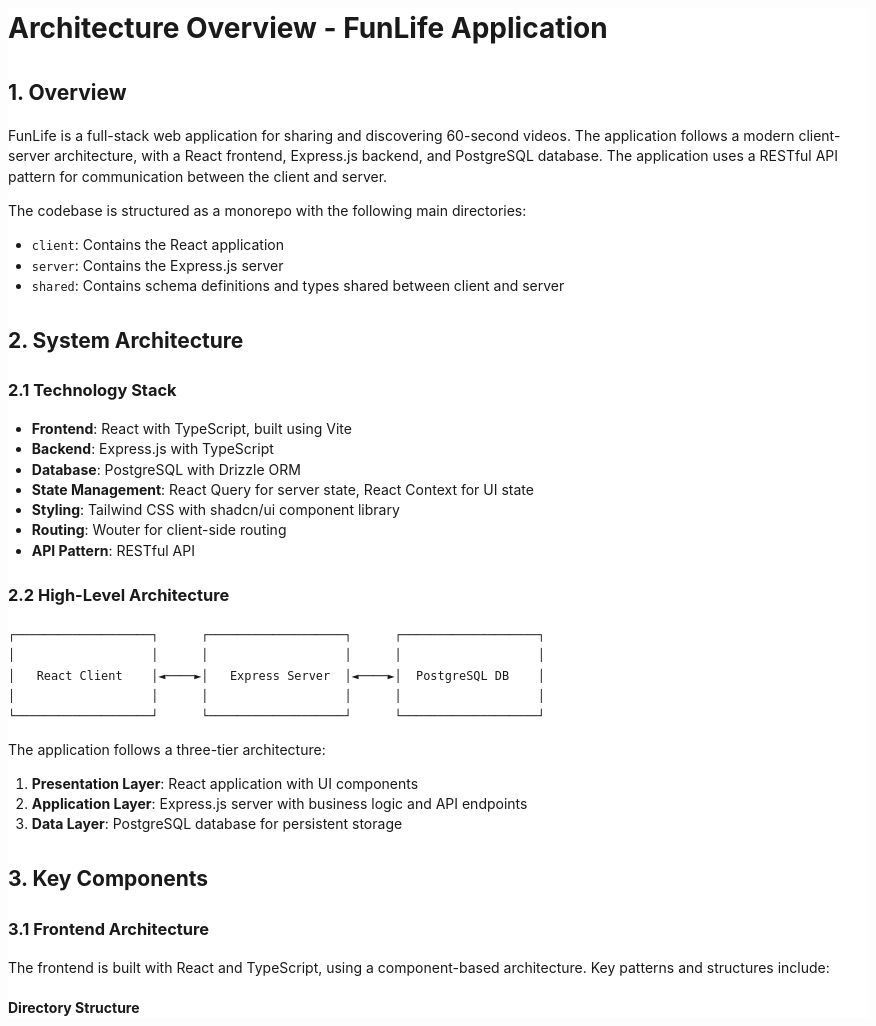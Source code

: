 # Architecture Overview - FunLife Application

## 1. Overview

FunLife is a full-stack web application for sharing and discovering 60-second videos. The application follows a modern client-server architecture, with a React frontend, Express.js backend, and PostgreSQL database. The application uses a RESTful API pattern for communication between the client and server.

The codebase is structured as a monorepo with the following main directories:
- `client`: Contains the React application
- `server`: Contains the Express.js server
- `shared`: Contains schema definitions and types shared between client and server

## 2. System Architecture

### 2.1 Technology Stack

- **Frontend**: React with TypeScript, built using Vite
- **Backend**: Express.js with TypeScript
- **Database**: PostgreSQL with Drizzle ORM
- **State Management**: React Query for server state, React Context for UI state
- **Styling**: Tailwind CSS with shadcn/ui component library
- **Routing**: Wouter for client-side routing
- **API Pattern**: RESTful API

### 2.2 High-Level Architecture

```
┌───────────────────┐      ┌───────────────────┐      ┌───────────────────┐
│                   │      │                   │      │                   │
│   React Client    │◄────►│   Express Server  │◄────►│  PostgreSQL DB    │
│                   │      │                   │      │                   │
└───────────────────┘      └───────────────────┘      └───────────────────┘
```

The application follows a three-tier architecture:
1. **Presentation Layer**: React application with UI components
2. **Application Layer**: Express.js server with business logic and API endpoints
3. **Data Layer**: PostgreSQL database for persistent storage

## 3. Key Components

### 3.1 Frontend Architecture

The frontend is built with React and TypeScript, using a component-based architecture. Key patterns and structures include:

#### Directory Structure
